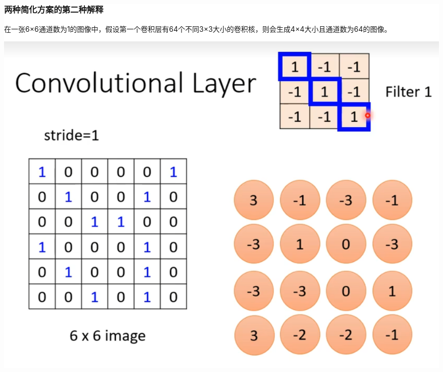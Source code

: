 

### 两种简化方案的第二种解释

在一张6×6通道数为1的图像中，假设第一个卷积层有64个不同3×3大小的卷积核，则会生成4×4大小且通道数为64的图像。

![image-20250904222435808](./pic/image-20250904222435808.png)
